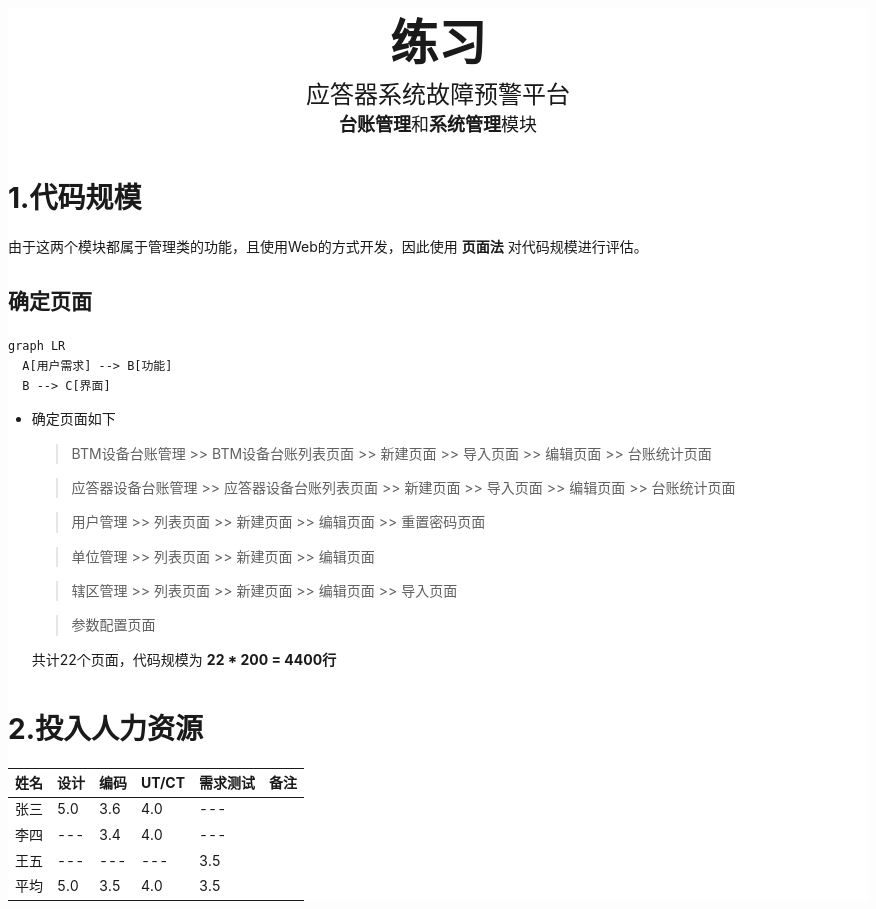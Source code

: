 <center><font size=30><strong>练习</strong></font></center>
<center><font size=5>应答器系统故障预警平台</strong></font></center>
<center><font size=4><strong>台账管理</strong>和<strong>系统管理</strong>模块</font></center>

# 1.代码规模
由于这两个模块都属于管理类的功能，且使用Web的方式开发，因此使用 **页面法** 对代码规模进行评估。
## 确定页面
  ```mermaid
  graph LR
    A[用户需求] --> B[功能]
    B --> C[界面]
  ```
  * 确定页面如下
    > BTM设备台账管理
        >> BTM设备台账列表页面
        >> 新建页面
        >> 导入页面
        >> 编辑页面
        >> 台账统计页面

      >应答器设备台账管理
        >> 应答器设备台账列表页面
        >> 新建页面
        >> 导入页面
        >> 编辑页面
        >> 台账统计页面

      >用户管理
        >> 列表页面
        >> 新建页面
        >> 编辑页面
        >> 重置密码页面

      >单位管理
        >> 列表页面
        >> 新建页面
        >> 编辑页面

      >辖区管理
        >> 列表页面
        >> 新建页面
        >> 编辑页面
        >> 导入页面

      >参数配置页面

      共计22个页面，代码规模为 **22 * 200 = 4400行**

# 2.投入人力资源
  | 姓名 | 设计 | 编码 | UT/CT | 需求测试 | 备注 |
  | --- | ---- | --- | ------ | ------- |  --- |
  | 张三 | 5.0 | 3.6  |  4.0  |   ---   |      |
  | 李四 | --- | 3.4  |  4.0  |   ---  |      |
  | 王五 | --- | --- | ---    | 3.5 | |
  | 平均 | 5.0 | 3.5 | 4.0 | 3.5 | |
